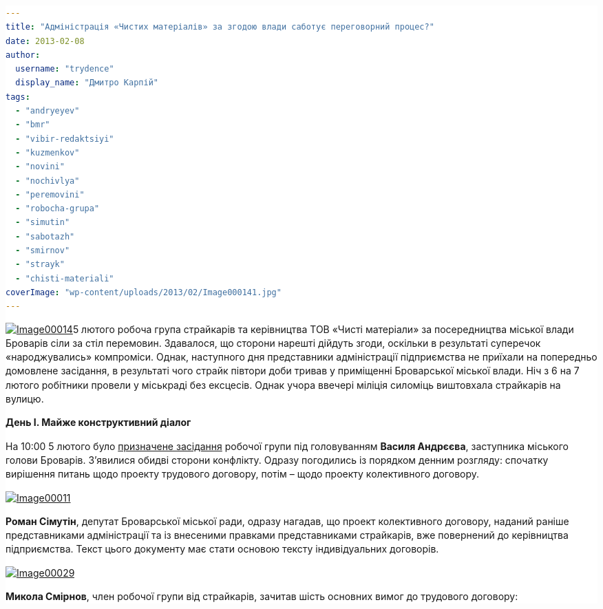 ```yaml
---
title: "Адміністрація «Чистих матеріалів» за згодою влади саботує переговорний процес?"
date: 2013-02-08
author: 
  username: "trydence"
  display_name: "Дмитро Карпій"
tags: 
  - "andryeyev"
  - "bmr"
  - "vibir-redaktsiyi"
  - "kuzmenkov"
  - "novini"
  - "nochivlya"
  - "peremovini"
  - "robocha-grupa"
  - "simutin"
  - "sabotazh"
  - "smirnov"
  - "strayk"
  - "chisti-materiali"
coverImage: "wp-content/uploads/2013/02/Image000141.jpg"
---
```


[![Image00014](https://mpz.brovary.org/wp-content/uploads/2013/02/Image000141.jpg)](https://mpz.brovary.org/wp-content/uploads/2013/02/Image000141.jpg)5 лютого робоча група страйкарів та керівництва ТОВ «Чисті матеріали» за посередництва міської влади Броварів сіли за стіл перемовин. Здавалося, що сторони нарешті дійдуть згоди, оскільки в результаті суперечок «народжувались» компроміси. Однак, наступного дня представники адміністрації підприємства не приїхали на попередньо домовлене засідання, в результаті чого страйк півтори доби тривав у приміщенні Броварської міської влади. Ніч з 6 на 7 лютого робітники провели у міськраді без ексцесів. Однак учора ввечері міліція силоміць виштовхала страйкарів на вулицю.

**День І. Майже конструктивний діалог**

На 10:00 5 лютого було [призначене засідання](https://mpz.brovary.org/drugiy-strayk-chistih-materialiv-chi-dotrimayutsya-kerivnitstvo-ta-vlada-svoyih-obitsyanok/) робочої групи під головуванням **Василя Андрєєва**, заступника міського голови Броварів. З’явилися обидві сторони конфлікту. Одразу погодились із порядком денним розгляду: спочатку вирішення питань щодо проекту трудового договору, потім – щодо проекту колективного договору.

[![Image00011](https://mpz.brovary.org/wp-content/uploads/2013/02/Image000111.jpg)](https://mpz.brovary.org/wp-content/uploads/2013/02/Image000111.jpg)

**Роман Сімутін**, депутат Броварської міської ради, одразу нагадав, що проект колективного договору, наданий раніше представниками адміністрації та із внесеними правками представниками страйкарів, вже повернений до керівництва підприємства. Текст цього документу має стати основою тексту індивідуальних договорів.

[![Image00029](https://mpz.brovary.org/wp-content/uploads/2013/02/Image00029.jpg)](https://mpz.brovary.org/wp-content/uploads/2013/02/Image00029.jpg)

**Микола Смірнов**, член робочої групи від страйкарів, зачитав шість основних вимог до трудового договору:
